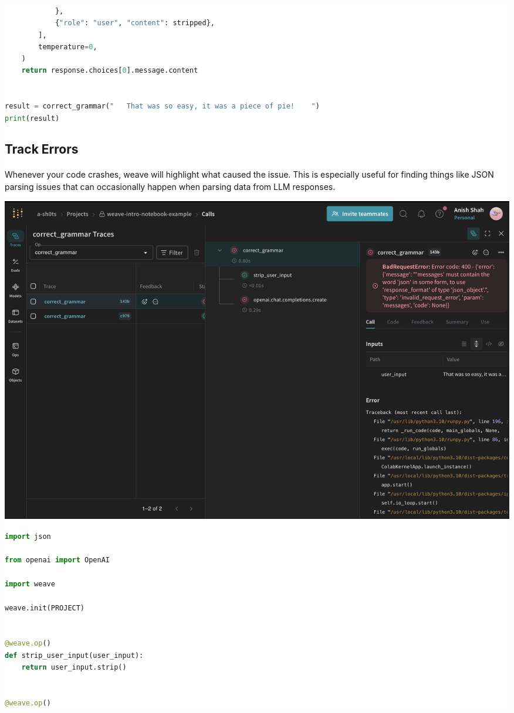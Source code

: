 ```python
            },
            {"role": "user", "content": stripped},
        ],
        temperature=0,
    )
    return response.choices[0].message.content


result = correct_grammar("   That was so easy, it was a piece of pie!    ")
print(result)
```

## Track Errors

Whenever your code crashes, weave will highlight what caused the issue. This is especially useful for finding things like JSON parsing issues that can occasionally happen when parsing data from LLM responses.

![](../../media/intro/4.png)


```python
import json

from openai import OpenAI

import weave

weave.init(PROJECT)


@weave.op()
def strip_user_input(user_input):
    return user_input.strip()


@weave.op()
```